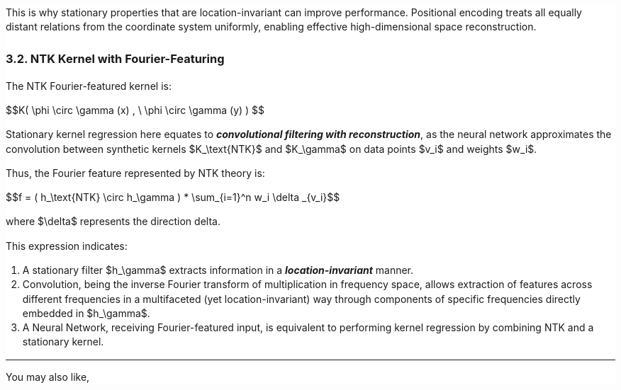 <p>This is why stationary properties that are location-invariant can improve performance. Positional encoding treats all equally distant relations from the coordinate system uniformly, enabling effective high-dimensional space reconstruction.</p>
<h3 id="sec3.2">3.2. NTK Kernel with Fourier-Featuring</h3>
<p>The NTK Fourier-featured kernel is:</p>
<p>$$K( \phi \circ \gamma (x) , \ \phi \circ \gamma (y) )
$$</p>
<p>Stationary kernel regression here equates to <strong><em>convolutional filtering with reconstruction</em></strong>, as the neural network approximates the convolution between synthetic kernels $K_\text{NTK}$ and $K_\gamma$ on data points $v_i$ and weights $w_i$.</p>
<p>Thus, the Fourier feature represented by NTK theory is:</p>
<div class="math-container">
    $$f = ( h_\text{NTK} \circ h_\gamma ) * \sum_{i=1}^n w_i \delta _{v_i}$$
</div>
<p>where $\delta$ represents the direction delta.</p> 
<p>This expression indicates:</p>
<ol>
<li>A stationary filter $h_\gamma$ extracts information in a <strong><em>location-invariant</em></strong> manner.</li>
<li>Convolution, being the inverse Fourier transform of multiplication in frequency space, allows extraction of features across different frequencies in a multifaceted (yet location-invariant) way through components of specific frequencies directly embedded in $h_\gamma$.</li>
<li>A Neural Network, receiving Fourier-featured input, is equivalent to performing kernel regression by combining NTK and a stationary kernel.</strong></li>
</ol>
<video controls style="width: 100%;"><source src="https://bmild.github.io/fourfeat/img/lion_none_gauss_v1.mp4" type="video/mp4"></video>
<hr/>
<p>
    You may also like, 
</p>